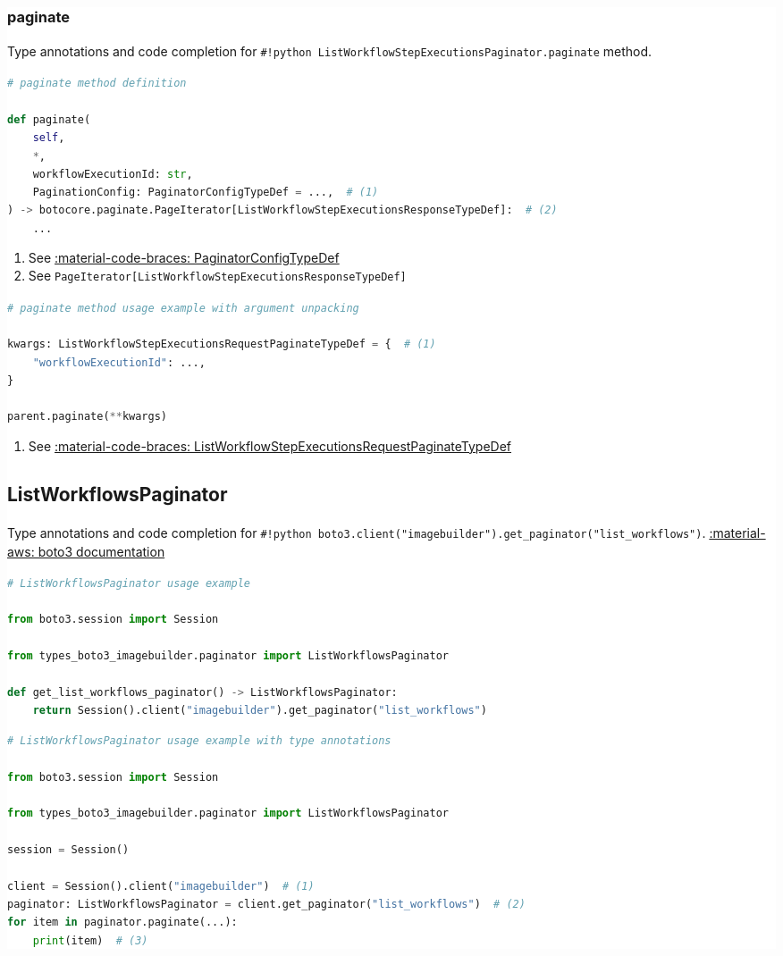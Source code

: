
### paginate

Type annotations and code completion for `#!python ListWorkflowStepExecutionsPaginator.paginate` method.

```python
# paginate method definition

def paginate(
    self,
    *,
    workflowExecutionId: str,
    PaginationConfig: PaginatorConfigTypeDef = ...,  # (1)
) -> botocore.paginate.PageIterator[ListWorkflowStepExecutionsResponseTypeDef]:  # (2)
    ...
```

1. See [:material-code-braces: PaginatorConfigTypeDef](./type_defs.md#paginatorconfigtypedef)
2. See `PageIterator[ListWorkflowStepExecutionsResponseTypeDef]`


```python
# paginate method usage example with argument unpacking

kwargs: ListWorkflowStepExecutionsRequestPaginateTypeDef = {  # (1)
    "workflowExecutionId": ...,
}

parent.paginate(**kwargs)
```

1. See [:material-code-braces: ListWorkflowStepExecutionsRequestPaginateTypeDef](./type_defs.md#listworkflowstepexecutionsrequestpaginatetypedef)
## ListWorkflowsPaginator

Type annotations and code completion for `#!python boto3.client("imagebuilder").get_paginator("list_workflows")`.
[:material-aws: boto3 documentation](https://boto3.amazonaws.com/v1/documentation/api/latest/reference/services/imagebuilder/paginator/ListWorkflows.html#Imagebuilder.Paginator.ListWorkflows)

```python
# ListWorkflowsPaginator usage example

from boto3.session import Session

from types_boto3_imagebuilder.paginator import ListWorkflowsPaginator

def get_list_workflows_paginator() -> ListWorkflowsPaginator:
    return Session().client("imagebuilder").get_paginator("list_workflows")
```

```python
# ListWorkflowsPaginator usage example with type annotations

from boto3.session import Session

from types_boto3_imagebuilder.paginator import ListWorkflowsPaginator

session = Session()

client = Session().client("imagebuilder")  # (1)
paginator: ListWorkflowsPaginator = client.get_paginator("list_workflows")  # (2)
for item in paginator.paginate(...):
    print(item)  # (3)
```
